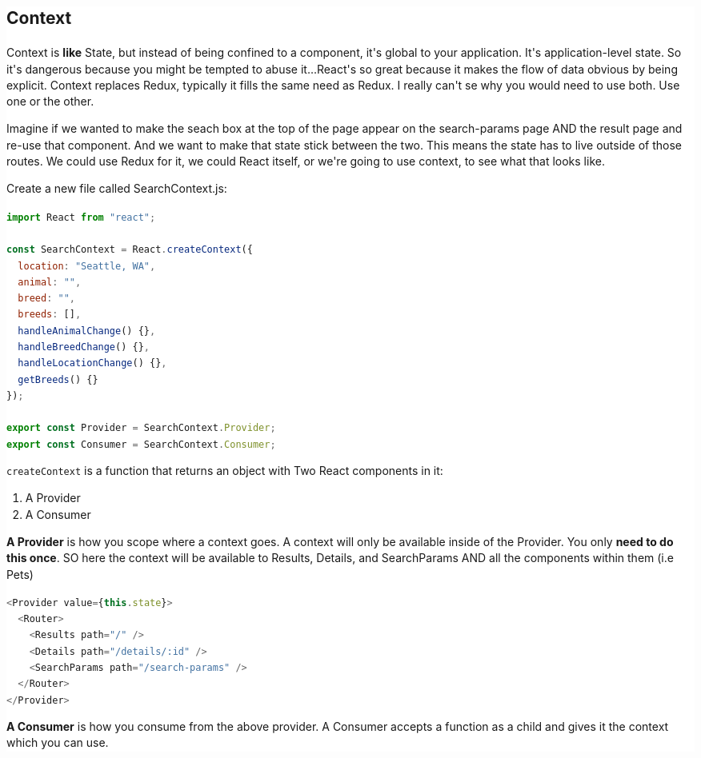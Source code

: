 ## Context

Context is **like** State, but instead of being confined to a component, it's global to your application. It's application-level state. So it's dangerous because you might be tempted to abuse it...React's so great because it makes the flow of data obvious by being explicit. Context replaces Redux, typically it fills the same need as Redux. I really can't se why you would need to use both. Use one or the other.

Imagine if we wanted to make the seach box at the top of the page appear on the search-params page AND the result page and re-use that component. And we want to make that state stick between the two. This means the state has to live outside of those routes. We could use Redux for it, we could React itself, or we're going to use context, to see what that looks like.

Create a new file called SearchContext.js:

```javascript
import React from "react";

const SearchContext = React.createContext({
  location: "Seattle, WA",
  animal: "",
  breed: "",
  breeds: [],
  handleAnimalChange() {},
  handleBreedChange() {},
  handleLocationChange() {},
  getBreeds() {}
});

export const Provider = SearchContext.Provider;
export const Consumer = SearchContext.Consumer;
```

`createContext` is a function that returns an object with Two React components in it:

1. A Provider
2. A Consumer

**A Provider** is how you scope where a context goes. A context will only be available inside of the Provider. You only **need to do this once**. SO here the context will be available to Results, Details, and SearchParams AND all the components within them (i.e Pets)

```javascript
<Provider value={this.state}>
  <Router>
    <Results path="/" />
    <Details path="/details/:id" />
    <SearchParams path="/search-params" />
  </Router>
</Provider>
```

**A Consumer** is how you consume from the above provider. A Consumer accepts a function as a child and gives it the context which you can use.
